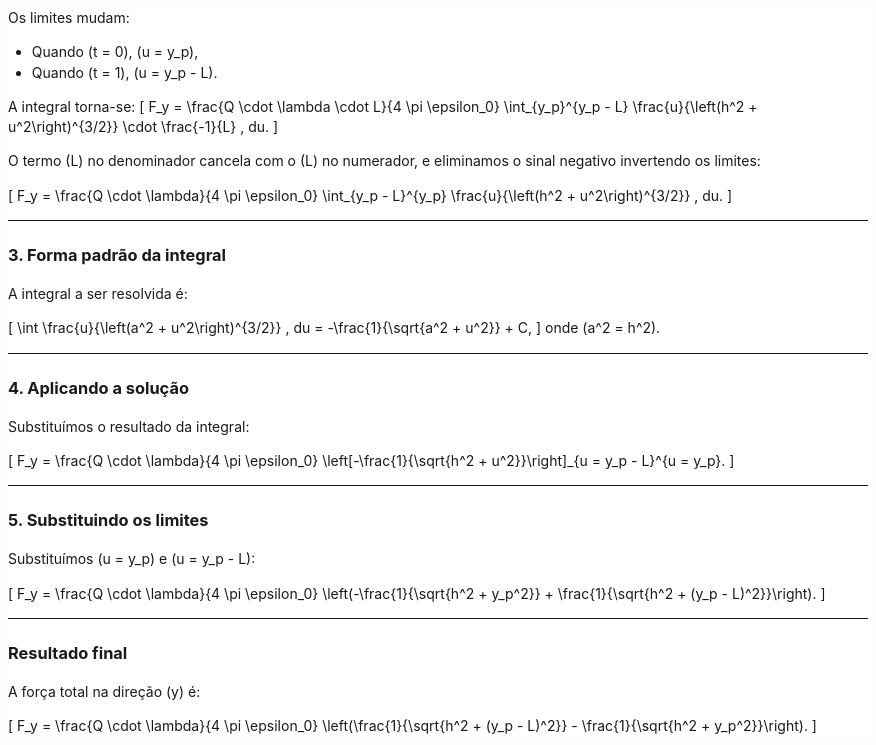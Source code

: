 Os limites mudam:
- Quando \(t = 0\), \(u = y_p\),
- Quando \(t = 1\), \(u = y_p - L\).

A integral torna-se:
\[
F_y = \frac{Q \cdot \lambda \cdot L}{4 \pi \epsilon_0} \int_{y_p}^{y_p - L} \frac{u}{\left(h^2 + u^2\right)^{3/2}} \cdot \frac{-1}{L} \, du.
\]

O termo \(L\) no denominador cancela com o \(L\) no numerador, e eliminamos o sinal negativo invertendo os limites:

\[
F_y = \frac{Q \cdot \lambda}{4 \pi \epsilon_0} \int_{y_p - L}^{y_p} \frac{u}{\left(h^2 + u^2\right)^{3/2}} \, du.
\]

---

### 3. Forma padrão da integral
A integral a ser resolvida é:

\[
\int \frac{u}{\left(a^2 + u^2\right)^{3/2}} \, du = -\frac{1}{\sqrt{a^2 + u^2}} + C,
\]
onde \(a^2 = h^2\).

---

### 4. Aplicando a solução
Substituímos o resultado da integral:

\[
F_y = \frac{Q \cdot \lambda}{4 \pi \epsilon_0} \left[-\frac{1}{\sqrt{h^2 + u^2}}\right]_{u = y_p - L}^{u = y_p}.
\]

---

### 5. Substituindo os limites
Substituímos \(u = y_p\) e \(u = y_p - L\):

\[
F_y = \frac{Q \cdot \lambda}{4 \pi \epsilon_0} \left(-\frac{1}{\sqrt{h^2 + y_p^2}} + \frac{1}{\sqrt{h^2 + (y_p - L)^2}}\right).
\]

---

### Resultado final
A força total na direção \(y\) é:

\[
F_y = \frac{Q \cdot \lambda}{4 \pi \epsilon_0} \left(\frac{1}{\sqrt{h^2 + (y_p - L)^2}} - \frac{1}{\sqrt{h^2 + y_p^2}}\right).
\]
